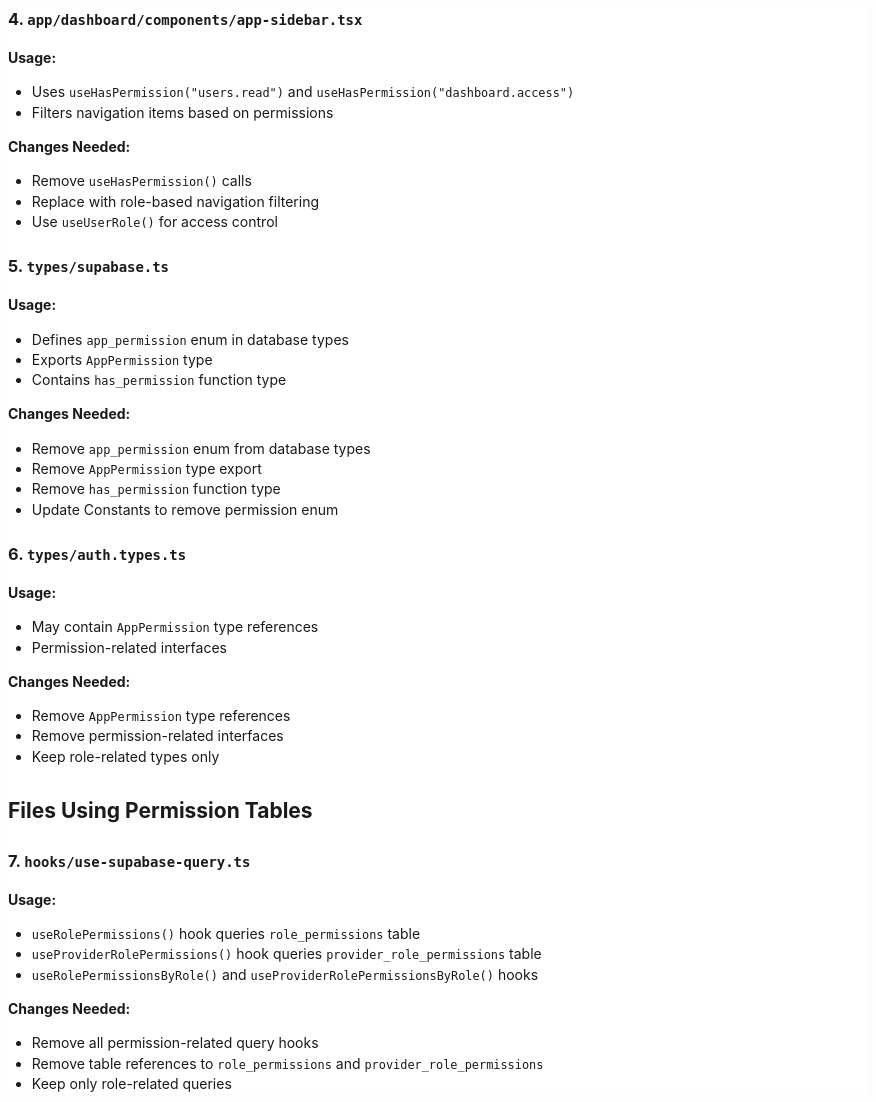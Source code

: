 ### 4. `app/dashboard/components/app-sidebar.tsx`

**Usage:**

- Uses `useHasPermission("users.read")` and `useHasPermission("dashboard.access")`
- Filters navigation items based on permissions

**Changes Needed:**

- Remove `useHasPermission()` calls
- Replace with role-based navigation filtering
- Use `useUserRole()` for access control

### 5. `types/supabase.ts`

**Usage:**

- Defines `app_permission` enum in database types
- Exports `AppPermission` type
- Contains `has_permission` function type

**Changes Needed:**

- Remove `app_permission` enum from database types
- Remove `AppPermission` type export
- Remove `has_permission` function type
- Update Constants to remove permission enum

### 6. `types/auth.types.ts`

**Usage:**

- May contain `AppPermission` type references
- Permission-related interfaces

**Changes Needed:**

- Remove `AppPermission` type references
- Remove permission-related interfaces
- Keep role-related types only

## Files Using Permission Tables

### 7. `hooks/use-supabase-query.ts`

**Usage:**

- `useRolePermissions()` hook queries `role_permissions` table
- `useProviderRolePermissions()` hook queries `provider_role_permissions` table
- `useRolePermissionsByRole()` and `useProviderRolePermissionsByRole()` hooks

**Changes Needed:**

- Remove all permission-related query hooks
- Remove table references to `role_permissions` and `provider_role_permissions`
- Keep only role-related queries
